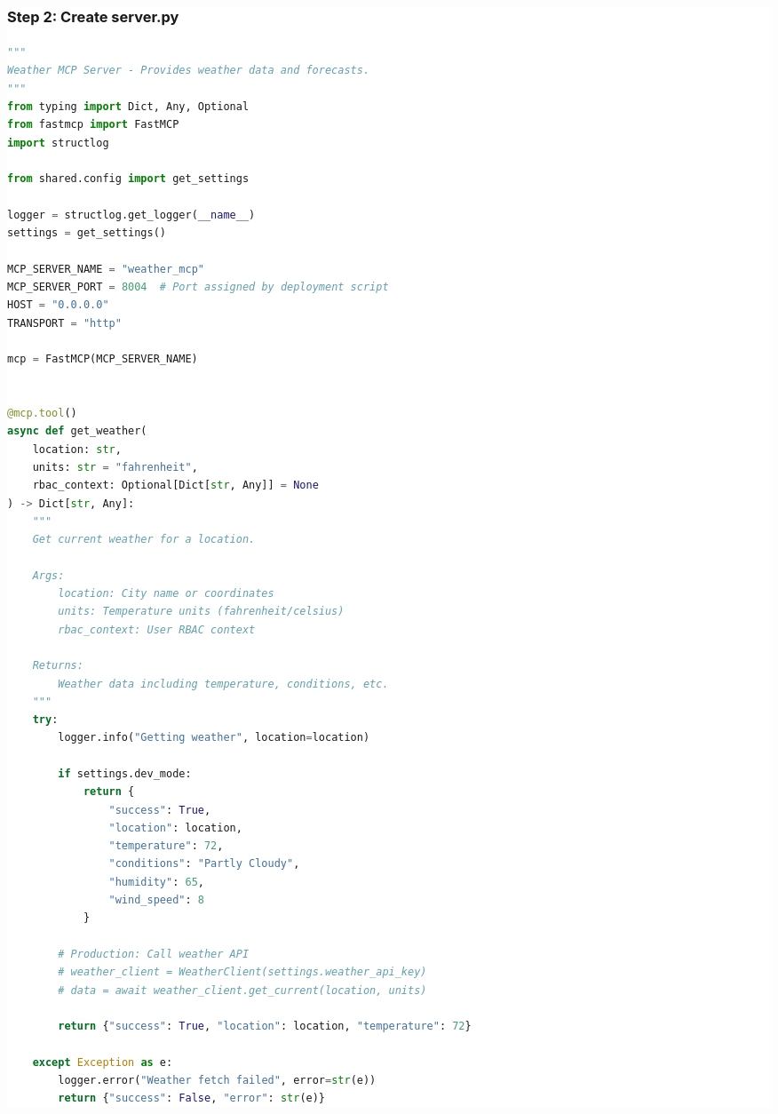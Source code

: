 ### Step 2: Create server.py

```python
"""
Weather MCP Server - Provides weather data and forecasts.
"""
from typing import Dict, Any, Optional
from fastmcp import FastMCP
import structlog

from shared.config import get_settings

logger = structlog.get_logger(__name__)
settings = get_settings()

MCP_SERVER_NAME = "weather_mcp"
MCP_SERVER_PORT = 8004  # Port assigned by deployment script
HOST = "0.0.0.0"
TRANSPORT = "http"

mcp = FastMCP(MCP_SERVER_NAME)


@mcp.tool()
async def get_weather(
    location: str,
    units: str = "fahrenheit",
    rbac_context: Optional[Dict[str, Any]] = None
) -> Dict[str, Any]:
    """
    Get current weather for a location.
    
    Args:
        location: City name or coordinates
        units: Temperature units (fahrenheit/celsius)
        rbac_context: User RBAC context
        
    Returns:
        Weather data including temperature, conditions, etc.
    """
    try:
        logger.info("Getting weather", location=location)
        
        if settings.dev_mode:
            return {
                "success": True,
                "location": location,
                "temperature": 72,
                "conditions": "Partly Cloudy",
                "humidity": 65,
                "wind_speed": 8
            }
        
        # Production: Call weather API
        # weather_client = WeatherClient(settings.weather_api_key)
        # data = await weather_client.get_current(location, units)
        
        return {"success": True, "location": location, "temperature": 72}
        
    except Exception as e:
        logger.error("Weather fetch failed", error=str(e))
        return {"success": False, "error": str(e)}

```